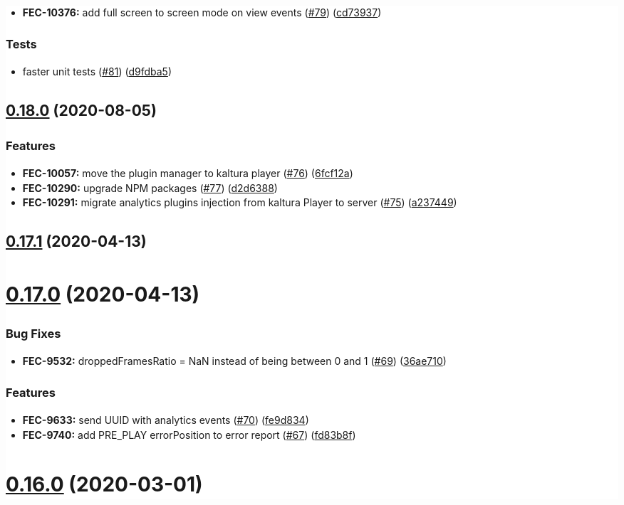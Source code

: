 * **FEC-10376:** add full screen to screen mode on view events ([#79](https://github.com/kaltura/playkit-js-kava/issues/79)) ([cd73937](https://github.com/kaltura/playkit-js-kava/commit/cd73937))


### Tests

* faster unit tests ([#81](https://github.com/kaltura/playkit-js-kava/issues/81)) ([d9fdba5](https://github.com/kaltura/playkit-js-kava/commit/d9fdba5))



## [0.18.0](https://github.com/kaltura/playkit-js-kava/compare/v0.17.1...v0.18.0) (2020-08-05)


### Features

* **FEC-10057:** move the plugin manager to kaltura player ([#76](https://github.com/kaltura/playkit-js-kava/issues/76)) ([6fcf12a](https://github.com/kaltura/playkit-js-kava/commit/6fcf12a))
* **FEC-10290:** upgrade NPM packages ([#77](https://github.com/kaltura/playkit-js-kava/issues/77)) ([d2d6388](https://github.com/kaltura/playkit-js-kava/commit/d2d6388))
* **FEC-10291:** migrate analytics plugins injection from kaltura Player to server ([#75](https://github.com/kaltura/playkit-js-kava/issues/75)) ([a237449](https://github.com/kaltura/playkit-js-kava/commit/a237449))



<a name="0.17.1"></a>
## [0.17.1](https://github.com/kaltura/playkit-js-kava/compare/v0.17.0...v0.17.1) (2020-04-13)



<a name="0.17.0"></a>
# [0.17.0](https://github.com/kaltura/playkit-js-kava/compare/v0.16.0...v0.17.0) (2020-04-13)


### Bug Fixes

* **FEC-9532:** droppedFramesRatio = NaN instead of being between 0 and 1 ([#69](https://github.com/kaltura/playkit-js-kava/issues/69)) ([36ae710](https://github.com/kaltura/playkit-js-kava/commit/36ae710))


### Features

* **FEC-9633:** send UUID with analytics events ([#70](https://github.com/kaltura/playkit-js-kava/issues/70)) ([fe9d834](https://github.com/kaltura/playkit-js-kava/commit/fe9d834))
* **FEC-9740:** add PRE_PLAY errorPosition to error report ([#67](https://github.com/kaltura/playkit-js-kava/issues/67)) ([fd83b8f](https://github.com/kaltura/playkit-js-kava/commit/fd83b8f))



<a name="0.16.0"></a>
# [0.16.0](https://github.com/kaltura/playkit-js-kava/compare/v0.15.1...v0.16.0) (2020-03-01)
